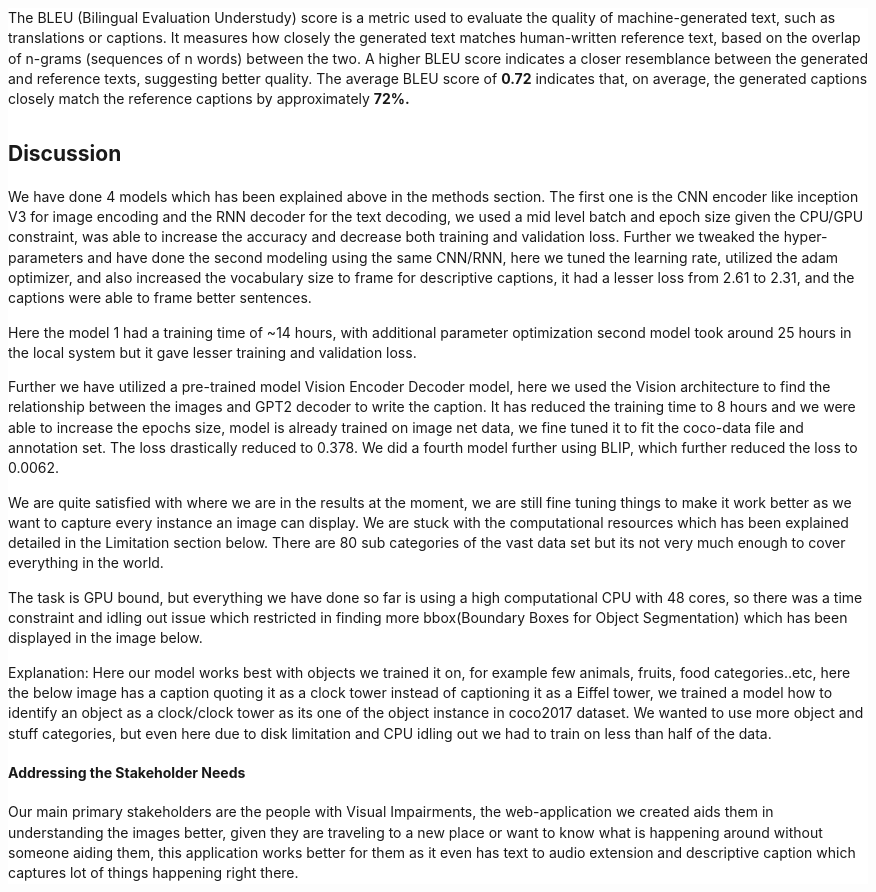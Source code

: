 The BLEU (Bilingual Evaluation Understudy) score is a metric used to evaluate the quality of machine-generated text, such as translations or captions. It measures how closely the generated text matches human-written reference text, based on the overlap of n-grams (sequences of n words) between the two. A higher BLEU score indicates a closer resemblance between the generated and reference texts, suggesting better quality. The average BLEU score of **0.72** indicates that, on average, the generated captions closely match the reference captions by approximately **72%.**



## **Discussion**

We have done 4 models which has been explained above in the methods section. The first one is the CNN encoder like inception V3 for image encoding and the RNN decoder for the text decoding, we used a mid level batch and epoch size given the CPU/GPU constraint, was able to increase the accuracy and decrease both training and validation loss. Further we tweaked the hyper-parameters and have done the second modeling using the same CNN/RNN, here we tuned the learning rate, utilized the adam optimizer, and also increased the vocabulary size to frame for descriptive captions, it had a lesser loss from 2.61 to 2.31, and the captions were able to frame better sentences. 


Here the model 1 had a training time of ~14 hours, with additional parameter optimization second model took around 25 hours in the local system but it gave lesser training and validation loss.


Further we have utilized a pre-trained model Vision Encoder Decoder model, here we used the Vision architecture to find the relationship between the images and GPT2 decoder to write the caption. It has  reduced the training time to 8 hours and we were able to increase the epochs size, model is already trained on image net data, we fine tuned it to fit the coco-data file and annotation set. The loss drastically reduced to 0.378. We did a fourth model further using BLIP, which further reduced the loss to 0.0062.



We are quite satisfied with where we are in the results at the moment, we are still fine tuning things to make it work better as we want to capture every instance an image can display. We are stuck with the computational resources which has been explained detailed in the Limitation section below. There are 80 sub categories of the vast data set but its not very much enough to cover everything in the world.

The task is GPU bound, but everything we have done so far is using a high computational CPU with 48 cores, so there was a time constraint and idling out issue which restricted in finding more bbox(Boundary Boxes for Object Segmentation) which has been displayed in the image below.


Explanation: Here our model works best with objects we trained it on, for example few animals, fruits, food categories..etc, here the below image has a caption quoting it as a clock tower instead of captioning it as a Eiffel tower, we trained a model how to identify an object as a clock/clock tower as its one of the object instance in coco2017 dataset. We wanted to use more object and stuff categories, but even here due to disk limitation and CPU idling out we had to train on less than half of the data.


#### **Addressing the Stakeholder Needs**

Our main primary stakeholders are the people with Visual Impairments, the web-application we created aids them in understanding the images better, given they are traveling to a new place or want to know what is happening around without someone aiding them, this application works better for them as it even has text to audio extension and descriptive caption which captures lot of things happening right there. 
